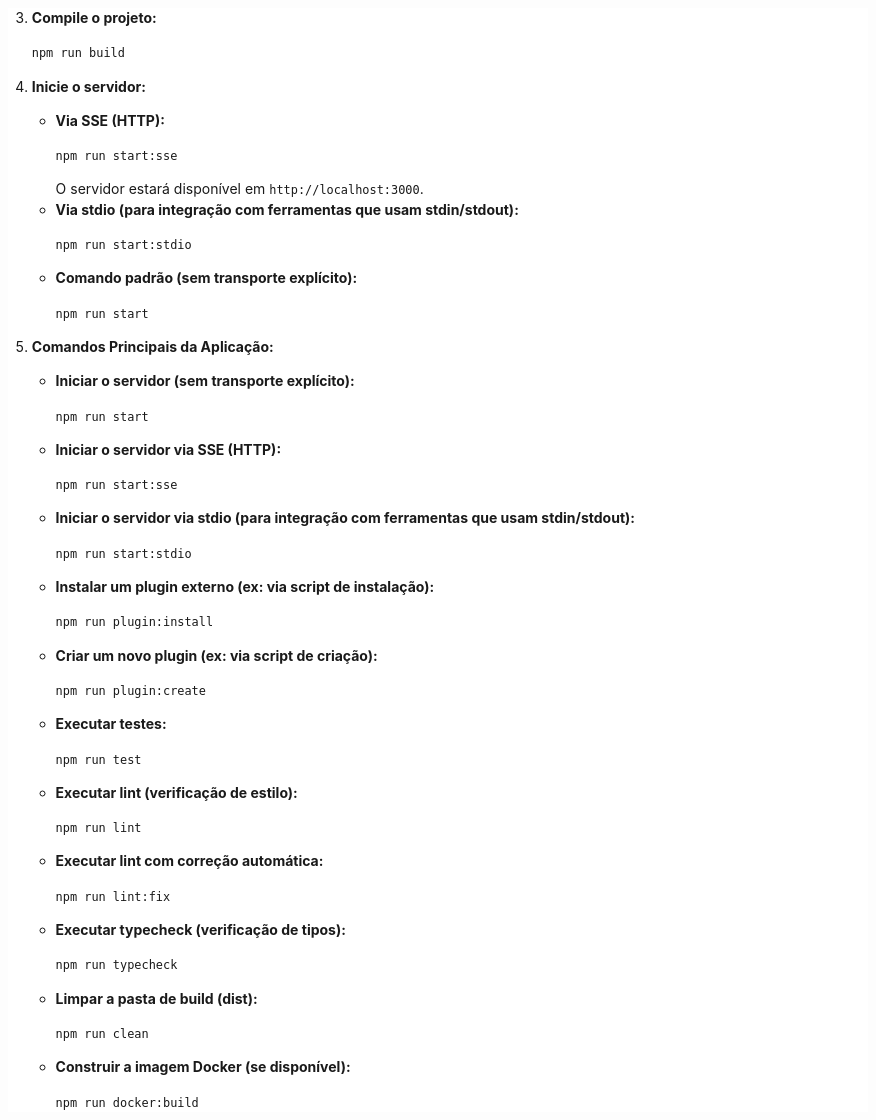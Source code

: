 3. **Compile o projeto:**
   ```bash
   npm run build
   ```

4. **Inicie o servidor:**
   - **Via SSE (HTTP):**
     ```bash
     npm run start:sse
     ```
     O servidor estará disponível em `http://localhost:3000`.
   - **Via stdio (para integração com ferramentas que usam stdin/stdout):**
     ```bash
     npm run start:stdio
     ```
   - **Comando padrão (sem transporte explícito):**
     ```bash
     npm run start
     ```

5. **Comandos Principais da Aplicação:**
   - **Iniciar o servidor (sem transporte explícito):**
     ```bash
     npm run start
     ```
   - **Iniciar o servidor via SSE (HTTP):**
     ```bash
     npm run start:sse
     ```
   - **Iniciar o servidor via stdio (para integração com ferramentas que usam stdin/stdout):**
     ```bash
     npm run start:stdio
     ```
   - **Instalar um plugin externo (ex: via script de instalação):**
     ```bash
     npm run plugin:install
     ```
   - **Criar um novo plugin (ex: via script de criação):**
     ```bash
     npm run plugin:create
     ```
   - **Executar testes:**
     ```bash
     npm run test
     ```
   - **Executar lint (verificação de estilo):**
     ```bash
     npm run lint
     ```
   - **Executar lint com correção automática:**
     ```bash
     npm run lint:fix
     ```
   - **Executar typecheck (verificação de tipos):**
     ```bash
     npm run typecheck
     ```
   - **Limpar a pasta de build (dist):**
     ```bash
     npm run clean
     ```
   - **Construir a imagem Docker (se disponível):**
     ```bash
     npm run docker:build
     ```
